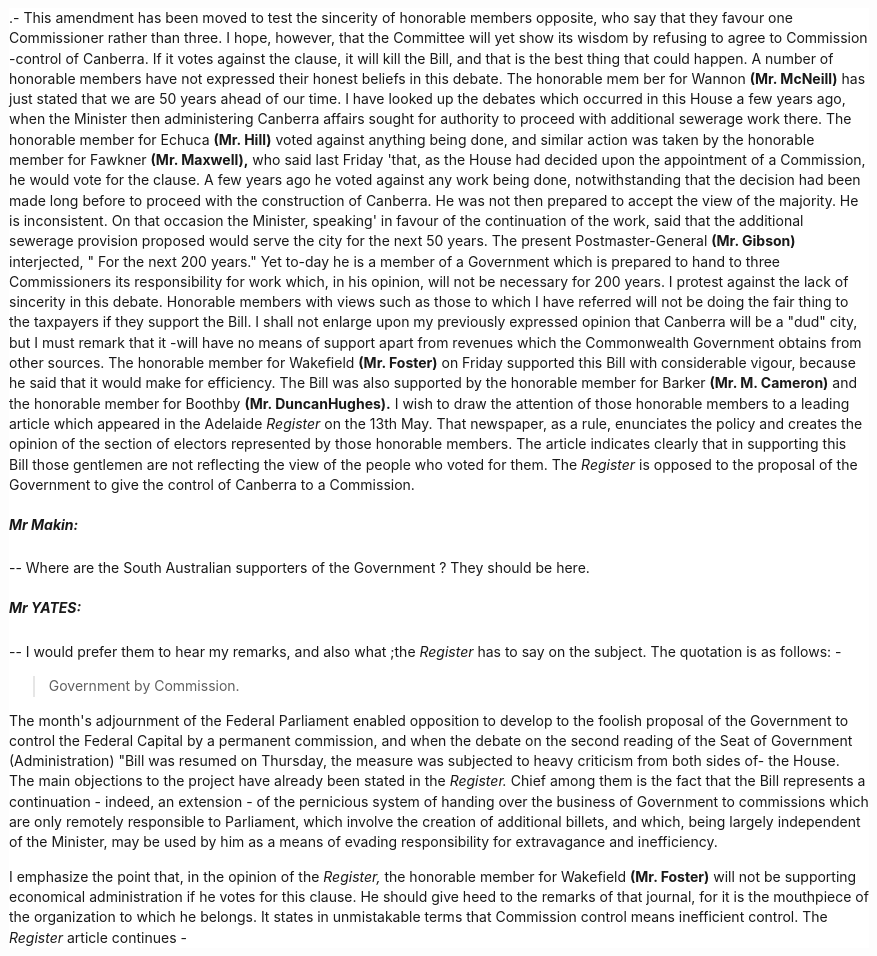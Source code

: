 .- This amendment has been moved to test the sincerity of honorable members opposite, who say that they favour one Commissioner rather than three. I hope, however, that the Committee will yet show its wisdom by refusing to agree to Commission -control of Canberra. If it votes against the clause, it will kill the Bill, and that is the best thing that could happen. A number of honorable members have not expressed their honest beliefs in this debate. The honorable mem ber for Wannon  **(Mr. McNeill)**  has just stated that we are 50 years ahead of our time. I have looked up the debates which occurred in this House a few years ago, when the Minister then administering Canberra affairs sought for authority to proceed with additional sewerage work there. The honorable member for Echuca  **(Mr. Hill)**  voted against anything being done, and similar action was taken by the honorable member for Fawkner  **(Mr. Maxwell),**  who said last Friday 'that, as the House had decided upon the appointment of a Commission, he would vote for the clause. A few years ago he voted against any work being done, notwithstanding that the decision had been made long before to proceed with the construction of Canberra. He was not then prepared to accept the view of the majority. He is inconsistent. On that occasion the Minister, speaking' in favour of the continuation of the work, said that the additional sewerage provision proposed would serve the city for the next 50 years. The present Postmaster-General  **(Mr. Gibson)**  interjected, " For the next 200 years." Yet to-day he is a member of a Government which is prepared to hand to three Commissioners its responsibility for work which, in his opinion, will not be necessary for 200 years. I protest against the lack of sincerity in this debate. Honorable members with views such as those to which I have referred will not be doing the fair thing to the taxpayers if they support the Bill. I shall not enlarge upon my previously expressed opinion that Canberra will be a "dud" city, but I must remark that it -will have no means of support apart from revenues which the Commonwealth Government obtains from other sources. The honorable member for Wakefield  **(Mr. Foster)**  on Friday supported this Bill with considerable vigour, because he said that it would make for efficiency. The Bill was also supported by the honorable member for Barker  **(Mr. M. Cameron)**  and the honorable member for Boothby  **(Mr. DuncanHughes).**  I wish to draw the attention of those honorable members to a leading article which appeared in the Adelaide  *Register*  on the 13th May. That newspaper, as a rule, enunciates the policy and creates the opinion of the section of electors represented by those honorable members. The article indicates clearly that in supporting this Bill those gentlemen are not reflecting the view of the people who voted for them. The  *Register*  is opposed to the proposal of the Government to give the control of Canberra to a Commission. 

##### Mr Makin:

-- Where are the South Australian supporters of the Government ? They should be here. 

##### Mr YATES:

-- I would prefer them to hear my remarks, and also what ;the  *Register*  has to say on the subject. The quotation is as follows: - 

  >Government by Commission. 

The month's adjournment of the Federal Parliament enabled opposition to develop to the foolish proposal of the Government to control the Federal Capital by a permanent commission, and when the debate on the second reading of the Seat of Government (Administration) "Bill was resumed on Thursday, the measure was subjected to heavy criticism from both sides of- the House. The main objections to the project have already been stated in the  *Register.*  Chief among them is the fact that the Bill represents a continuation - indeed, an extension - of the pernicious system of handing over the business of Government to commissions which are only remotely responsible to Parliament, which involve the creation of additional billets, and which, being largely independent of the Minister, may be used by him as a means of evading responsibility for extravagance and inefficiency. 

I emphasize the point that, in the opinion of the  *Register,*  the honorable member for Wakefield  **(Mr. Foster)**  will not be supporting economical administration if he votes for this clause. He should give heed to the remarks of that journal, for it is the mouthpiece of the organization to which he belongs. It states in unmistakable terms that Commission control means inefficient control. The  *Register*  article continues - 
